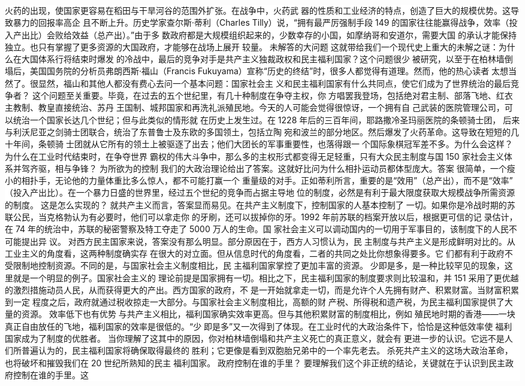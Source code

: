 火药的出现，使国家更容易在稻田与干旱河谷的范围外扩张。在战争中，火药武
器的性质和工业经济的特点，创造了巨大的规模优势。这导致暴力的回报率高企
且不断上升。历史学家查尔斯·蒂利（Charles Tilly）说，“拥有最严厉强制手段
149
的国家往往能赢得战争，效率（投入产出比）会败给效益（总产出）。”由于多
数政府都是大规模组织起来的，少数幸存的小国，如摩纳哥和安道尔，需要大国
的承认才能保持独立。也只有掌握了更多资源的大国政府，才能够在战场上展开
较量。
未解答的大问题
这就带给我们一个现代史上重大的未解之谜：为什么在大国体系行将结束时爆发
的冷战中，最后的竞争对手是共产主义独裁政权和民主福利国家？这个问题很少
被研究，以至于在柏林墙倒塌后，美国国务院的分析员弗朗西斯·福山（Francis
Fukuyama）宣称“历史的终结”时，很多人都觉得有道理。然而，他的热心读者
太想当然了。很显然，福山和其他人都没有费心去问一个基本问题：国家社会主
义和民主福利国家有什么共同点，使它们成为了世界统治的最后竞争者？
这个问题至关重要。毕竟，在过去的五个世纪里，有几十种制度在争夺主权，你
方唱罢我登场，包括绝对君主制、部落飞地、红衣主教制、教皇直接统治、苏丹
王国制、城邦国家和再洗礼派殖民地。今天的人可能会觉得很惊讶，一个拥有自
己武装的医院管理公司，可以统治一个国家长达几个世纪；但与此类似的情形就
在历史上发生过。在 1228 年后的三百年间，耶路撒冷圣玛丽医院的条顿骑士团，
后来与利沃尼亚之剑骑士团联合，统治了东普鲁士及东欧的多国领土，包括立陶
宛和波兰的部分地区。然后爆发了火药革命。这导致在短短的几十年间，条顿骑
士团就从它所有的领土上被驱逐了出去；他们大团长的军事重要性，也落得跟一
个国际象棋冠军差不多。为什么会这样？为什么在工业时代结束时，在争夺世界
霸权的伟大斗争中，那么多的主权形式都变得无足轻重，只有大众民主制度与国
150
家社会主义体系并驾齐驱，相与争锋？
为所欲为的控制
我们的大政治理论给出了答案。这就好比问为什么相扑运动员都体型庞大。答案
很简单，一个瘦小的相扑手，无论他的力量体重比多么惊人，都不可能打赢一个
重量级的对手。正如蒂利所言，重要的是“效用”（总产出），而不是“效率”
（投入产出比）。在一个暴力日盛的世界里，经过五个世纪的竞争而占据主导地
位的制度，必然是有利于最大限度获取大规模战争所需资源的制度。
这是怎么实现的？
就共产主义而言，答案显而易见。在共产主义制度下，控制国家的人基本控制了
一切。如果你是冷战时期的苏联公民，当克格勃认为有必要时，他们可以拿走你
的牙刷，还可以拔掉你的牙。1992 年前苏联的档案开放以后，根据更可信的记
录估计，在 74 年的统治中，苏联的秘密警察及特工夺走了 5000 万人的生命。国
家社会主义可以调动国内的一切用于军事目的，该制度下的人民不可能提出异
议。
对西方民主国家来说，答案没有那么明显。部分原因在于，西方人习惯认为，民
主制度与共产主义是形成鲜明对比的。从工业主义的角度看，这两种制度确实存
在很大的对立面。但从信息时代的角度看，二者的共同之处比你想象得要多。它
们都有利于政府不受限制地控制资源。不同的是，与国家社会主义制度相比，民
主福利国家掌控了更加丰富的资源。
少即是多，是一种比较罕见的现象，这里就是一个明显的例子。国家社会主义的
理论前提是国家拥有一切。相比之下，民主福利国家的制度要求则比较温和，并
151
采用了更优越的激烈措施动员人民，从而获得更大的产出。西方国家的政府，不
是一开始就拿走一切，而是允许个人先拥有财产、积累财富。当财富积累到一定
程度之后，政府就通过税收掠走一大部分。与国家社会主义制度相比，高额的财
产税、所得税和遗产税，为民主福利国家提供了大量的资源。
效率低下也有优势
与共产主义相比，福利国家确实效率更高。但与其他积累财富的制度相比，例如
殖民地时期的香港——一块真正自由放任的飞地，福利国家的效率是很低的。“少
即是多”又一次得到了体现。在工业时代的大政治条件下，恰恰是这种低效率使
福利国家成为了制度的优胜者。
当你理解了这其中的原因，你对柏林墙倒塌和共产主义死亡的真正意义，就会有
更进一步的认识。它远不是人们所普遍认为的，民主福利国家将确保取得最终的
胜利；它更像是看到双胞胎兄弟中的一个率先老去。
杀死共产主义的这场大政治革命，也将破坏和摧毁我们在 20 世纪所熟知的民主
福利国家。
政府控制在谁的手里？
要理解我们这个非正统的结论，关键就在于认识到民主政府控制在谁的手里。这